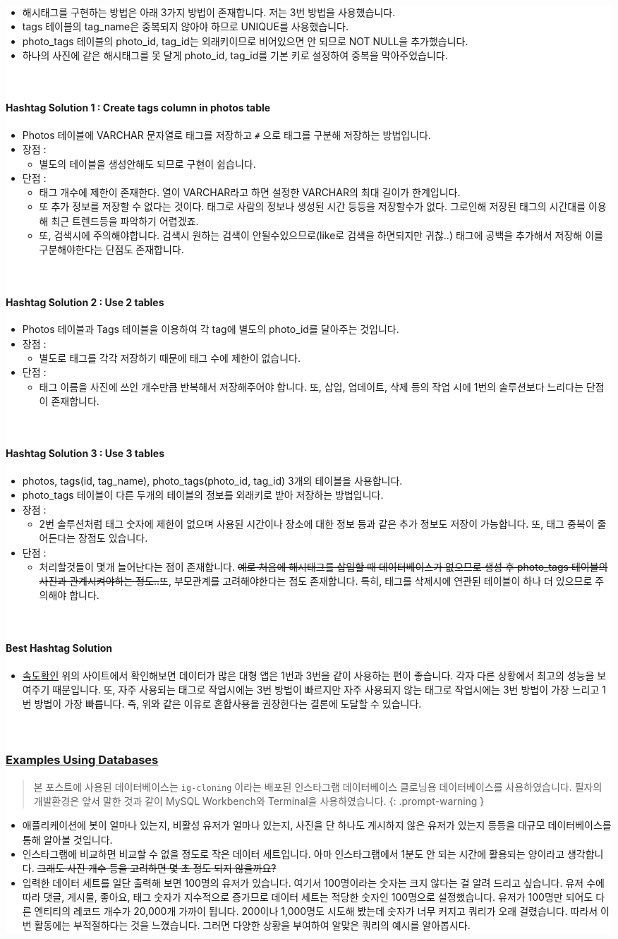- 해시태그를 구현하는 방법은 아래 3가지 방법이 존재합니다. 저는 3번 방법을 사용했습니다.
- tags 테이블의 tag_name은 중복되지 않아야 하므로 UNIQUE를 사용했습니다.
- photo_tags 테이블의 photo_id, tag_id는 외래키이므로 비어있으면 안 되므로 NOT NULL을 추가했습니다.
- 하나의 사진에 같은 해시태그를 못 달게 photo_id, tag_id를 기본 키로 설정하여 중복을 막아주었습니다.

<br>

#### Hashtag Solution 1 : Create tags column in photos table
- Photos 테이블에 VARCHAR 문자열로 태그를 저장하고 `#` 으로 태그를 구분해 저장하는 방법입니다.
- 장점 : 
  - 별도의 테이블을 생성안해도 되므로 구현이 쉽습니다.
- 단점 : 
  - 태그 개수에 제한이 존재한다. 열이 VARCHAR라고 하면 설정한 VARCHAR의 최대 길이가 한계입니다. 
  - 또 추가 정보를 저장할 수 없다는 것이다. 태그로 사람의 정보나 생성된 시간 등등을 저장할수가 없다. 그로인해 저장된 태그의 시간대를 이용해 최근 트렌드등을 파악하기 어렵겠죠. 
  - 또, 검색시에 주의해야합니다. 검색시 원하는 검색이 안될수있으므로(like로 검색을 하면되지만 귀찮..) 태그에 공백을 추가해서 저장해 이를 구분해야한다는 단점도 존재합니다.

<br>

#### Hashtag Solution 2 : Use 2 tables 
- Photos 테이블과 Tags 테이블을 이용하여 각 tag에 별도의 photo_id를 달아주는 것입니다.
- 장점 :
  - 별도로 태그를 각각 저장하기 때문에 태그 수에 제한이 없습니다.
- 단점 :
  - 태그 이름을 사진에 쓰인 개수만큼 반복해서 저장해주어야 합니다. 또, 삽입, 업데이트, 삭제 등의 작업 시에 1번의 솔루션보다 느리다는 단점이 존재합니다.

<br>

#### Hashtag Solution 3 : Use 3 tables 
- photos, tags(id, tag_name), photo_tags(photo_id, tag_id) 3개의 테이블을 사용합니다.
- photo_tags 테이블이 다른 두개의 테이블의 정보를 외래키로 받아 저장하는 방법입니다.
- 장점 :
  - 2번 솔루션처럼 태그 숫자에 제한이 없으며 사용된 시간이나 장소에 대한 정보 등과 같은 추가 정보도 저장이 가능합니다. 또, 태그 중복이 줄어든다는 장점도 있습니다.
- 단점 : 
  - 처리할것들이 몇개 늘어난다는 점이 존재합니다. ~~예로 처음에 해시태그를 삽입할 때 데이터베이스가 없으므로 생성 후 photo_tags 테이블의 사진과 관계시켜야하는 정도..~~또, 부모관계를 고려해야한다는 점도 존재합니다. 특히, 태그를 삭제시에 연관된 테이블이 하나 더 있으므로 주의해야 합니다.

<br>

#### Best Hashtag Solution
- [속도확인](https://archive.md/7P4uT) 위의 사이트에서 확인해보면 데이터가 많은 대형 앱은 1번과 3번을 같이 사용하는 편이 좋습니다. 각자 다른 상황에서 최고의 성능을 보여주기 때문입니다. 또, 자주 사용되는 태그로 작업시에는 3번 방법이 빠르지만 자주 사용되지 않는 태그로 작업시에는 3번 방법이 가장 느리고 1번 방법이 가장 빠릅니다. 즉, 위와 같은 이유로 혼합사용을 권장한다는 결론에 도달할 수 있습니다.

<br>

### <u>Examples Using Databases</u>

> 본 포스트에 사용된 데이터베이스는 `ig-cloning` 이라는 배포된 인스타그램 데이터베이스 클로닝용 데이터베이스를 사용하였습니다. 필자의 개발환경은 앞서 말한 것과 같이 MySQL Workbench와 Terminal을 사용하였습니다.
{: .prompt-warning }

- 애플리케이션에 봇이 얼마나 있는지, 비활성 유저가 얼마나 있는지, 사진을 단 하나도 게시하지 않은 유저가 있는지 등등을 대규모 데이터베이스를 통해 알아볼 것입니다.
- 인스타그램에 비교하면 비교할 수 없을 정도로 작은 데이터 세트입니다. 아마 인스타그램에서 1분도 안 되는 시간에 활용되는 양이라고 생각합니다. ~~그래도 사진 개수 등을 고려하면 몇 초 정도 되지 않을까요?~~
- 입력한 데이터 세트를 일단 출력해 보면 100명의 유저가 있습니다. 여기서 100명이라는 숫자는 크지 않다는 걸 알려 드리고 싶습니다. 유저 수에 따라 댓글, 게시물, 좋아요, 태그 숫자가 지수적으로 증가므로 데이터 세트는 적당한 숫자인 100명으로 설정했습니다. 유저가 100명만 되어도 다른 엔티티의 레코드 개수가 20,000개 가까이 됩니다. 200이나 1,000명도 시도해 봤는데 숫자가 너무 커지고 쿼리가 오래 걸렸습니다. 따라서 이번 활동에는 부적절하다는 것을 느꼈습니다. 그러면 다양한 상황을 부여하여 알맞은 쿼리의 예시를 알아봅시다.
